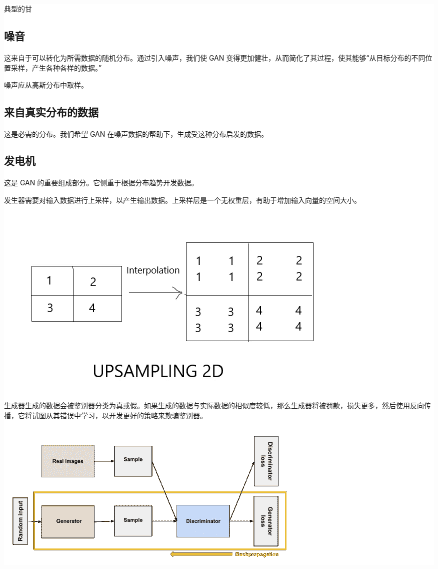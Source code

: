 典型的甘

## 噪音

这来自于可以转化为所需数据的随机分布。通过引入噪声，我们使 GAN 变得更加健壮，从而简化了其过程，使其能够“从目标分布的不同位置采样，产生各种各样的数据。”

噪声应从高斯分布中取样。

## 来自真实分布的数据

这是必需的分布。我们希望 GAN 在噪声数据的帮助下，生成受这种分布启发的数据。

## 发电机

这是 GAN 的重要组成部分。它侧重于根据分布趋势开发数据。

发生器需要对输入数据进行上采样，以产生输出数据。上采样层是一个无权重层，有助于增加输入向量的空间大小。

![](img/b22070427292fffca37acf2a617a5e37.png)

生成器生成的数据会被鉴别器分类为真或假。如果生成的数据与实际数据的相似度较低，那么生成器将被罚款，损失更多，然后使用反向传播，它将试图从其错误中学习，以开发更好的策略来欺骗鉴别器。

![](img/1178b6006d51a71a37df029935e950a9.png)

